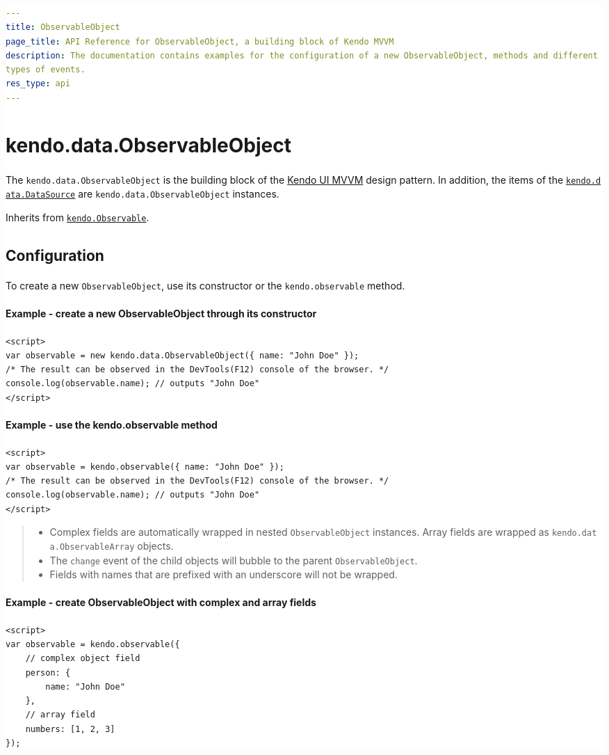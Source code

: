 ```yaml
---
title: ObservableObject
page_title: API Reference for ObservableObject, a building block of Kendo MVVM
description: The documentation contains examples for the configuration of a new ObservableObject, methods and different types of events.
res_type: api
---
```


# kendo.data.ObservableObject

The `kendo.data.ObservableObject` is the building block of the [Kendo UI MVVM](/framework/mvvm/overview) design pattern. In addition, the items of the [`kendo.data.DataSource`](/framework/datasource/overview) are `kendo.data.ObservableObject` instances.

Inherits from [`kendo.Observable`](/api/javascript/observable).

## Configuration

To create a new `ObservableObject`, use its constructor or the `kendo.observable` method.

#### Example - create a new ObservableObject through its constructor

    <script>
    var observable = new kendo.data.ObservableObject({ name: "John Doe" });
	/* The result can be observed in the DevTools(F12) console of the browser. */
    console.log(observable.name); // outputs "John Doe"
    </script>

#### Example - use the kendo.observable method

    <script>
    var observable = kendo.observable({ name: "John Doe" });
	/* The result can be observed in the DevTools(F12) console of the browser. */
    console.log(observable.name); // outputs "John Doe"
    </script>

> * Complex fields are automatically wrapped in nested `ObservableObject` instances. Array fields are wrapped as `kendo.data.ObservableArray` objects.
> * The `change` event of the child objects will bubble to the parent `ObservableObject`.
> * Fields with names that are prefixed with an underscore will not be wrapped.

#### Example - create ObservableObject with complex and array fields

    <script>
    var observable = kendo.observable({
        // complex object field
        person: {
            name: "John Doe"
        },
        // array field
        numbers: [1, 2, 3]
    });
